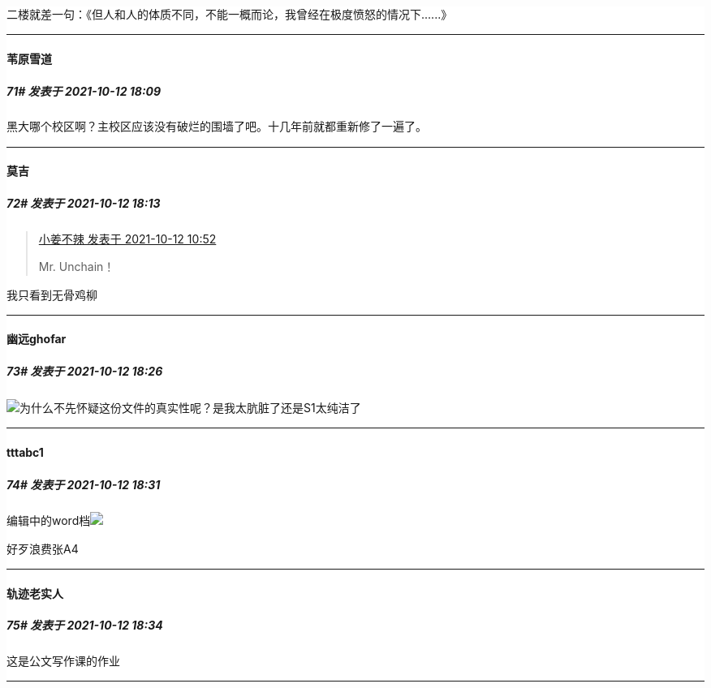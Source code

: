 
二楼就差一句：《但人和人的体质不同，不能一概而论，我曾经在极度愤怒的情况下......》




*****

####  苇原雪道  
##### 71#       发表于 2021-10-12 18:09


黑大哪个校区啊？主校区应该没有破烂的围墙了吧。十几年前就都重新修了一遍了。


*****

####  莫吉  
##### 72#       发表于 2021-10-12 18:13


<blockquote><a href="httphttps://bbs.saraba1st.com/2b/forum.php?mod=redirect&amp;goto=findpost&amp;pid=53086021&amp;ptid=2031557" target="_blank">小姜不辣 发表于 2021-10-12 10:52</a>

Mr. Unchain！</blockquote>
我只看到无骨鸡柳




*****

####  幽远ghofar  
##### 73#       发表于 2021-10-12 18:26


<img src="https://static.saraba1st.com/image/smiley/face2017/067.png" referrerpolicy="no-referrer">为什么不先怀疑这份文件的真实性呢？是我太肮脏了还是S1太纯洁了


*****

####  tttabc1  
##### 74#       发表于 2021-10-12 18:31


编辑中的word档<img src="https://static.saraba1st.com/image/smiley/face2017/001.png" referrerpolicy="no-referrer">

好歹浪费张A4


*****

####  轨迹老实人  
##### 75#       发表于 2021-10-12 18:34


这是公文写作课的作业


*****
